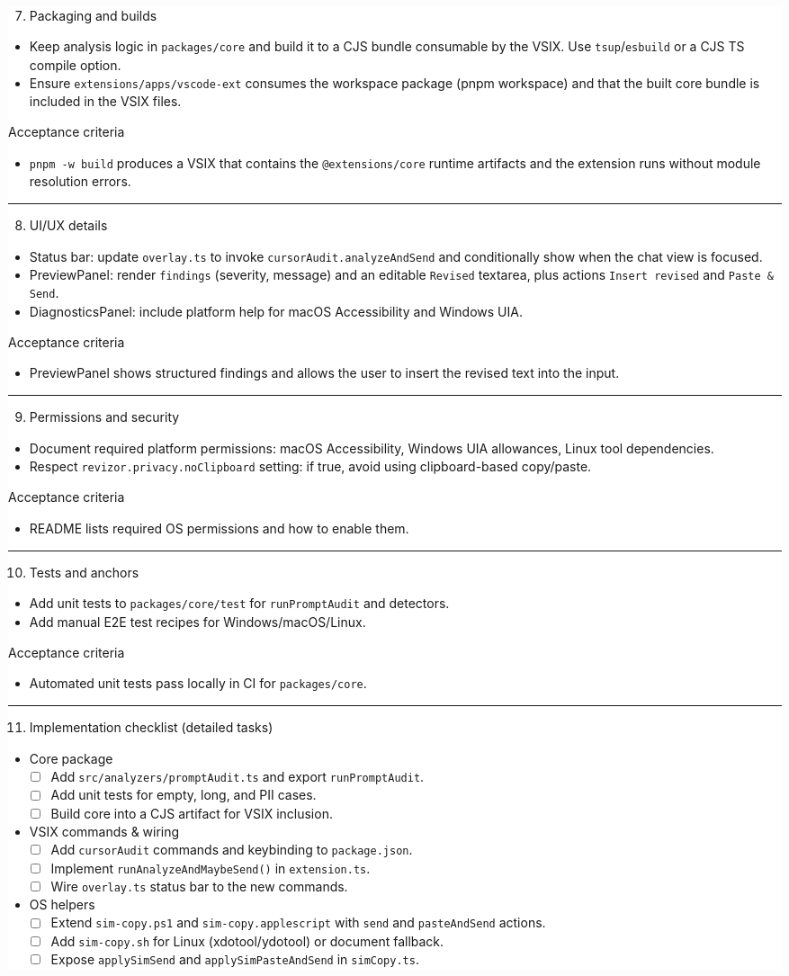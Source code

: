
7) Packaging and builds
- Keep analysis logic in `packages/core` and build it to a CJS bundle consumable by the VSIX. Use `tsup`/`esbuild` or a CJS TS compile option.
- Ensure `extensions/apps/vscode-ext` consumes the workspace package (pnpm workspace) and that the built core bundle is included in the VSIX files.

Acceptance criteria
- `pnpm -w build` produces a VSIX that contains the `@extensions/core` runtime artifacts and the extension runs without module resolution errors.

---

8) UI/UX details
- Status bar: update `overlay.ts` to invoke `cursorAudit.analyzeAndSend` and conditionally show when the chat view is focused.
- PreviewPanel: render `findings` (severity, message) and an editable `Revised` textarea, plus actions `Insert revised` and `Paste & Send`.
- DiagnosticsPanel: include platform help for macOS Accessibility and Windows UIA.

Acceptance criteria
- PreviewPanel shows structured findings and allows the user to insert the revised text into the input.

---

9) Permissions and security
- Document required platform permissions: macOS Accessibility, Windows UIA allowances, Linux tool dependencies.
- Respect `revizor.privacy.noClipboard` setting: if true, avoid using clipboard-based copy/paste.

Acceptance criteria
- README lists required OS permissions and how to enable them.

---

10) Tests and anchors
- Add unit tests to `packages/core/test` for `runPromptAudit` and detectors.
- Add manual E2E test recipes for Windows/macOS/Linux.

Acceptance criteria
- Automated unit tests pass locally in CI for `packages/core`.

---

11) Implementation checklist (detailed tasks)
- Core package
  - [ ] Add `src/analyzers/promptAudit.ts` and export `runPromptAudit`.
  - [ ] Add unit tests for empty, long, and PII cases.
  - [ ] Build core into a CJS artifact for VSIX inclusion.

- VSIX commands & wiring
  - [ ] Add `cursorAudit` commands and keybinding to `package.json`.
  - [ ] Implement `runAnalyzeAndMaybeSend()` in `extension.ts`.
  - [ ] Wire `overlay.ts` status bar to the new commands.

- OS helpers
  - [ ] Extend `sim-copy.ps1` and `sim-copy.applescript` with `send` and `pasteAndSend` actions.
  - [ ] Add `sim-copy.sh` for Linux (xdotool/ydotool) or document fallback.
  - [ ] Expose `applySimSend` and `applySimPasteAndSend` in `simCopy.ts`.
